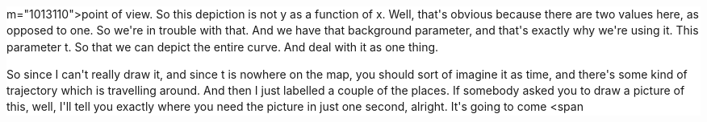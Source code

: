   m="1013110">point</span> <span m="1013470">of</span> <span
  m="1013540">view.</span> <span m="1014760">So</span> <span
  m="1015010">this</span> <span m="1015250">depiction</span> <span
  m="1015800">is</span> <span m="1015950">not</span> <span m="1016150">y
  as</span> <span m="1016340">a function</span> <span m="1016450">of</span>
  <span m="1016710">x.</span> <span m="1016990">Well,</span> <span
  m="1017380">that's</span> <span m="1017560">obvious</span> <span
  m="1018570">because</span> <span m="1018860">there are</span> <span
  m="1019000">two</span> <span m="1019270">values</span> <span
  m="1019870">here,</span> <span m="1020940">as</span> <span
  m="1021080">opposed</span> <span m="1021440">to</span> <span
  m="1021530">one.</span> <span m="1021730">So</span> <span
  m="1021850">we're</span> <span m="1021990">in</span> <span
  m="1022070">trouble</span> <span m="1022400">with</span> <span
  m="1022610">that.</span> <span m="1022960">And</span> <span
  m="1023510">we</span> <span m="1023610">have</span> <span
  m="1023830">that</span> <span m="1023970">background</span> <span
  m="1024560">parameter, and</span> <span m="1024940">that's</span> <span
  m="1025130">exactly</span> <span m="1025610">why</span> <span
  m="1025840">we're</span> <span m="1026030">using</span> <span
  m="1026430">it.</span> <span m="1027170">This</span> <span
  m="1027400">parameter</span> <span m="1027870">t.</span> <span
  m="1028230">So</span> <span m="1028380">that</span> <span
  m="1028470">we</span> <span m="1028570">can</span> <span
  m="1028690">depict</span> <span m="1029050">the</span> <span
  m="1029150">entire</span> <span m="1029620">curve.</span> <span
  m="1030430">And</span> <span m="1030640">deal</span> <span
  m="1030850">with</span> <span m="1031050">it</span> <span
  m="1031160">as</span> <span m="1031360">one</span> <span
  m="1031640">thing.</span></p><p><span m="1034200">So</span> <span
  m="1035290">since</span> <span m="1035490">I</span> <span
  m="1035560">can't</span> <span m="1035880">really</span> <span
  m="1036090">draw</span> <span m="1036500">it,</span> <span m="1036720">and
  since</span> <span m="1037090">t</span> <span m="1037320">is</span> <span
  m="1037430">nowhere</span> <span m="1037590">on</span> <span
  m="1037730">the</span> <span m="1037840">map,</span> <span
  m="1037900">you</span> <span m="1038280">should sort</span> <span
  m="1038570">of</span> <span m="1038640">imagine</span> <span
  m="1039060">it</span> <span m="1039160">as</span> <span
  m="1039340">time,</span> <span m="1039840">and</span> <span
  m="1039930">there's</span> <span m="1040080">some</span> <span
  m="1040230">kind</span> <span m="1040390">of</span> <span
  m="1040460">trajectory</span> <span m="1041050">which</span> <span
  m="1041200">is</span> <span m="1041300">travelling</span> <span
  m="1041760">around.</span> <span m="1042240">And</span> <span
  m="1042530">then</span> <span m="1042640">I</span> <span
  m="1042740">just</span> <span m="1042960">labelled</span> <span
  m="1043380">a</span> <span m="1043440">couple</span> <span
  m="1043900">of</span> <span m="1043990">the</span> <span
  m="1044070">places.</span> <span m="1045590">If</span> <span
  m="1045780">somebody</span> <span m="1046120">asked</span> <span
  m="1046470">you</span> <span m="1046560">to</span> <span
  m="1046670">draw</span> <span m="1046890">a</span> <span
  m="1046940">picture</span> <span m="1047370">of</span> <span
  m="1047470">this,</span> <span m="1048370">well,</span> <span
  m="1048650">I'll</span> <span m="1048810">tell</span> <span
  m="1049030">you</span> <span m="1049190">exactly</span> <span
  m="1050000">where</span> <span m="1050270">you</span> <span
  m="1050420">need</span> <span m="1050630">the</span> <span
  m="1050700">picture</span> <span m="1051230">in</span> <span
  m="1051380">just</span> <span m="1051640">one</span> <span
  m="1051830">second,</span> <span m="1052550">alright.</span> <span
  m="1053250">It's</span> <span m="1053500">going</span> <span
  m="1053710">to</span> <span m="1053770">come</span> <span